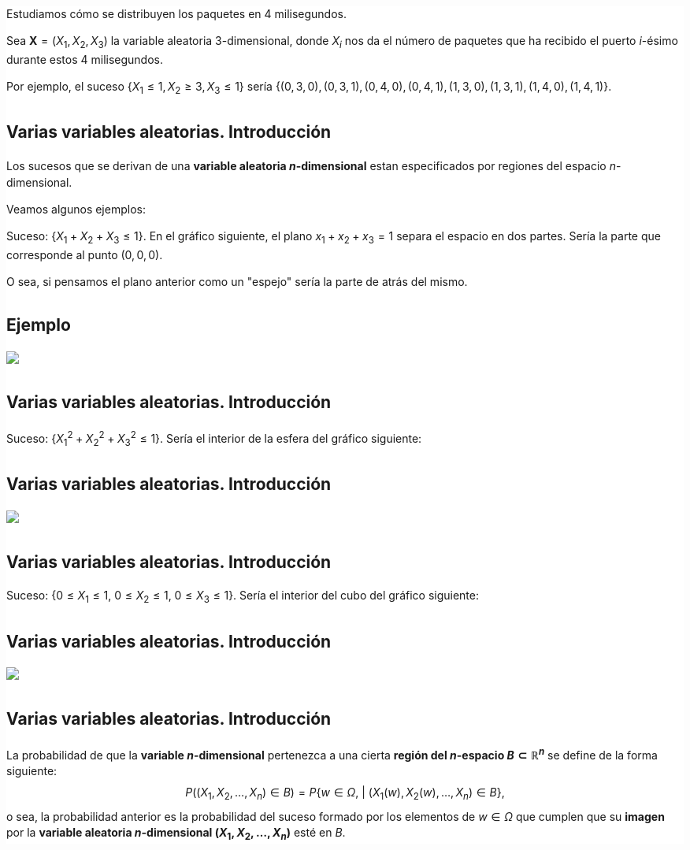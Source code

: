 Estudiamos cómo se distribuyen los paquetes en 4 milisegundos. 

Sea $\mathbf{X}=(X_1,X_2,X_3)$ la variable aleatoria 3-dimensional, donde $X_i$ nos da el número de paquetes que ha recibido el puerto $i$-ésimo durante estos 4 milisegundos.

Por ejemplo, el suceso $\{X_1\leq 1, X_2\geq 3, X_3\leq 1\}$ sería $\{(0,3,0),(0,3,1),(0,4,0),(0,4,1),(1,3,0),(1,3,1),(1,4,0),(1,4,1)\}$.

</div>


## Varias variables aleatorias. Introducción 
Los sucesos que se derivan de una **variable aleatoria $n$-dimensional** estan especificados por regiones del espacio $n$-dimensional.

Veamos algunos ejemplos:

Suceso: $\{X_1+X_2+X_3\leq 1\}$. En el gráfico siguiente, el plano $x_1+x_2+x_3=1$ separa el espacio en dos partes. Sería la parte que corresponde al punto $(0,0,0)$.

O sea, si pensamos el plano anterior como un "espejo" sería la parte de atrás del mismo.

## Ejemplo

<div class="center">

<img src="Images/EjPlano3D.png" width="650px" />
</div>

## Varias variables aleatorias. Introducción 
Suceso: $\{X_1^2+X_2^2+X_3^2\leq 1\}$. Sería el interior de la esfera del gráfico siguiente:

## Varias variables aleatorias. Introducción 
<div class="center">
<img src="Images/EjEsfera3D.png" width="750px" />
</div>

## Varias variables aleatorias. Introducción 
Suceso: $\{0\leq X_1\leq 1,\ 0\leq X_2\leq 1,\ 0\leq X_3\leq 1\}$. Sería el interior del cubo del gráfico siguiente:

## Varias variables aleatorias. Introducción 
<div class="center">
<img src="Images/Ej3DCubo.png" width="950px" />
</div>

## Varias variables aleatorias. Introducción 

La probabilidad de que la **variable $n$-dimensional** pertenezca a una cierta **región del $n$-espacio $B\subset \mathbb{R}^n$** se define de la forma siguiente:
$$
P((X_1,X_2,\ldots,X_n)\in B)=P\{w\in \Omega,\ |\ (X_1(w),X_2(w),\ldots,X_n)\in B\},
$$
o sea, la probabilidad anterior es la probabilidad del suceso formado por los elementos de $w\in\Omega$ que cumplen que su **imagen** por la **variable aleatoria $n$-dimensional $(X_1,X_2,\ldots,X_n)$** esté en $B$.
